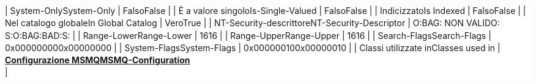 | <span data-ttu-id="43005-259">System-Only</span><span class="sxs-lookup"><span data-stu-id="43005-259">System-Only</span></span>            | <span data-ttu-id="43005-260">Falso</span><span class="sxs-lookup"><span data-stu-id="43005-260">False</span></span>                                                        |
| <span data-ttu-id="43005-261">È a valore singolo</span><span class="sxs-lookup"><span data-stu-id="43005-261">Is-Single-Valued</span></span>       | <span data-ttu-id="43005-262">Falso</span><span class="sxs-lookup"><span data-stu-id="43005-262">False</span></span>                                                        |
| <span data-ttu-id="43005-263">Indicizzato</span><span class="sxs-lookup"><span data-stu-id="43005-263">Is Indexed</span></span>             | <span data-ttu-id="43005-264">Falso</span><span class="sxs-lookup"><span data-stu-id="43005-264">False</span></span>                                                        |
| <span data-ttu-id="43005-265">Nel catalogo globale</span><span class="sxs-lookup"><span data-stu-id="43005-265">In Global Catalog</span></span>      | <span data-ttu-id="43005-266">Vero</span><span class="sxs-lookup"><span data-stu-id="43005-266">True</span></span>                                                         |
| <span data-ttu-id="43005-267">NT-Security-descrittore</span><span class="sxs-lookup"><span data-stu-id="43005-267">NT-Security-Descriptor</span></span> | <span data-ttu-id="43005-268">O:BAG: NON VALIDO: S:</span><span class="sxs-lookup"><span data-stu-id="43005-268">O:BAG:BAD:S:</span></span>                                                 |
| <span data-ttu-id="43005-269">Range-Lower</span><span class="sxs-lookup"><span data-stu-id="43005-269">Range-Lower</span></span>            | <span data-ttu-id="43005-270">16</span><span class="sxs-lookup"><span data-stu-id="43005-270">16</span></span>                                                           |
| <span data-ttu-id="43005-271">Range-Upper</span><span class="sxs-lookup"><span data-stu-id="43005-271">Range-Upper</span></span>            | <span data-ttu-id="43005-272">16</span><span class="sxs-lookup"><span data-stu-id="43005-272">16</span></span>                                                           |
| <span data-ttu-id="43005-273">Search-Flags</span><span class="sxs-lookup"><span data-stu-id="43005-273">Search-Flags</span></span>           | <span data-ttu-id="43005-274">0x00000000</span><span class="sxs-lookup"><span data-stu-id="43005-274">0x00000000</span></span>                                                   |
| <span data-ttu-id="43005-275">System-Flags</span><span class="sxs-lookup"><span data-stu-id="43005-275">System-Flags</span></span>           | <span data-ttu-id="43005-276">0x00000010</span><span class="sxs-lookup"><span data-stu-id="43005-276">0x00000010</span></span>                                                   |
| <span data-ttu-id="43005-277">Classi utilizzate in</span><span class="sxs-lookup"><span data-stu-id="43005-277">Classes used in</span></span>        | [<span data-ttu-id="43005-278">**Configurazione MSMQ**</span><span class="sxs-lookup"><span data-stu-id="43005-278">**MSMQ-Configuration**</span></span>](c-msmqconfiguration.md)<br/> |



 

 





